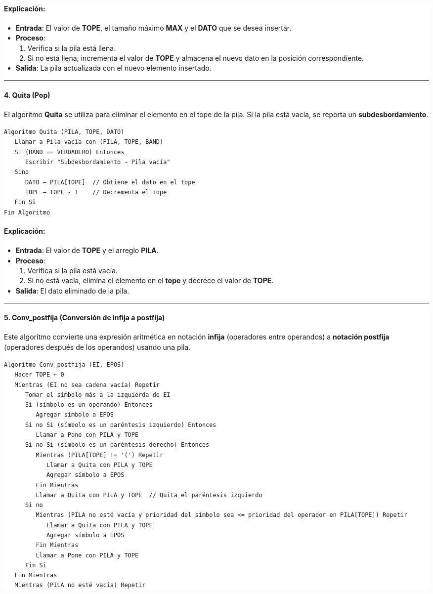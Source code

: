 #### **Explicación**:
- **Entrada**: El valor de **TOPE**, el tamaño máximo **MAX** y el **DATO** que se desea insertar.
- **Proceso**:
  1. Verifica si la pila está llena.
  2. Si no está llena, incrementa el valor de **TOPE** y almacena el nuevo dato en la posición correspondiente.
- **Salida**: La pila actualizada con el nuevo elemento insertado.

---

#### 4. **Quita (Pop)**

El algoritmo **Quita** se utiliza para eliminar el elemento en el tope de la pila. Si la pila está vacía, se reporta un **subdesbordamiento**.

```pseudo
Algoritmo Quita (PILA, TOPE, DATO)
   Llamar a Pila_vacía con (PILA, TOPE, BAND)
   Si (BAND == VERDADERO) Entonces
      Escribir "Subdesbordamiento - Pila vacía"
   Sino
      DATO ← PILA[TOPE]  // Obtiene el dato en el tope
      TOPE ← TOPE - 1    // Decrementa el tope
   Fin Si
Fin Algoritmo
```

#### **Explicación**:
- **Entrada**: El valor de **TOPE** y el arreglo **PILA**.
- **Proceso**:
  1. Verifica si la pila está vacía.
  2. Si no está vacía, elimina el elemento en el **tope** y decrece el valor de **TOPE**.
- **Salida**: El dato eliminado de la pila.

---

#### 5. **Conv_postfija (Conversión de infija a postfija)**

Este algoritmo convierte una expresión aritmética en notación **infija** (operadores entre operandos) a **notación postfija** (operadores después de los operandos) usando una pila.

```pseudo
Algoritmo Conv_postfija (EI, EPOS)
   Hacer TOPE ← 0
   Mientras (EI no sea cadena vacía) Repetir
      Tomar el símbolo más a la izquierda de EI
      Si (símbolo es un operando) Entonces
         Agregar símbolo a EPOS
      Si no Si (símbolo es un paréntesis izquierdo) Entonces
         Llamar a Pone con PILA y TOPE
      Si no Si (símbolo es un paréntesis derecho) Entonces
         Mientras (PILA[TOPE] != '(') Repetir
            Llamar a Quita con PILA y TOPE
            Agregar símbolo a EPOS
         Fin Mientras
         Llamar a Quita con PILA y TOPE  // Quita el paréntesis izquierdo
      Si no
         Mientras (PILA no esté vacía y prioridad del símbolo sea <= prioridad del operador en PILA[TOPE]) Repetir
            Llamar a Quita con PILA y TOPE
            Agregar símbolo a EPOS
         Fin Mientras
         Llamar a Pone con PILA y TOPE
      Fin Si
   Fin Mientras
   Mientras (PILA no esté vacía) Repetir
```